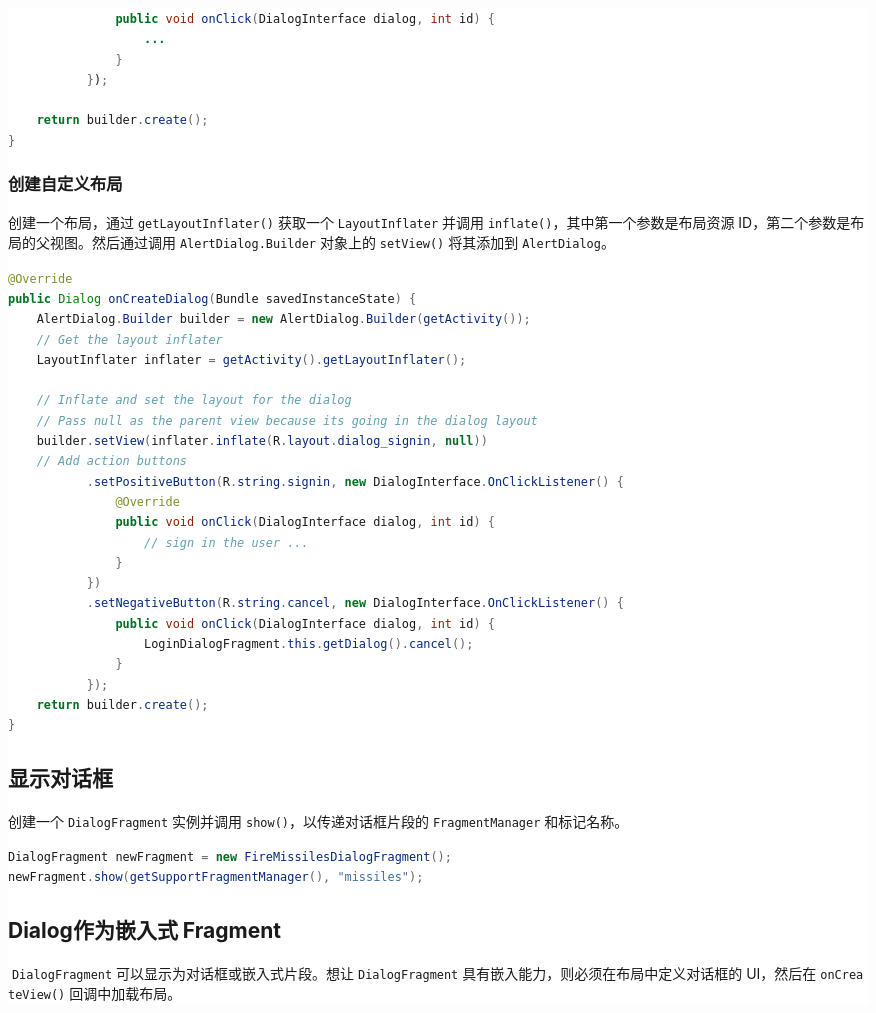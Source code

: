   ``` java
                 public void onClick(DialogInterface dialog, int id) {
                     ...
                 }
             });

      return builder.create();
  }
  ```

### 创建自定义布局

创建一个布局，通过 `getLayoutInflater()` 获取一个 `LayoutInflater` 并调用 `inflate()`，其中第一个参数是布局资源 ID，第二个参数是布局的父视图。然后通过调用 `AlertDialog.Builder` 对象上的 `setView()` 将其添加到 `AlertDialog`。

``` java
@Override
public Dialog onCreateDialog(Bundle savedInstanceState) {
    AlertDialog.Builder builder = new AlertDialog.Builder(getActivity());
    // Get the layout inflater
    LayoutInflater inflater = getActivity().getLayoutInflater();

    // Inflate and set the layout for the dialog
    // Pass null as the parent view because its going in the dialog layout
    builder.setView(inflater.inflate(R.layout.dialog_signin, null))
    // Add action buttons
           .setPositiveButton(R.string.signin, new DialogInterface.OnClickListener() {
               @Override
               public void onClick(DialogInterface dialog, int id) {
                   // sign in the user ...
               }
           })
           .setNegativeButton(R.string.cancel, new DialogInterface.OnClickListener() {
               public void onClick(DialogInterface dialog, int id) {
                   LoginDialogFragment.this.getDialog().cancel();
               }
           });
    return builder.create();
}
```

## 显示对话框

创建一个 `DialogFragment` 实例并调用 `show()`，以传递对话框片段的 `FragmentManager` 和标记名称。

``` java
DialogFragment newFragment = new FireMissilesDialogFragment();
newFragment.show(getSupportFragmentManager(), "missiles");
```

## Dialog作为嵌入式 Fragment

 `DialogFragment` 可以显示为对话框或嵌入式片段。想让 `DialogFragment` 具有嵌入能力，则必须在布局中定义对话框的 UI，然后在 `onCreateView()` 回调中加载布局。
